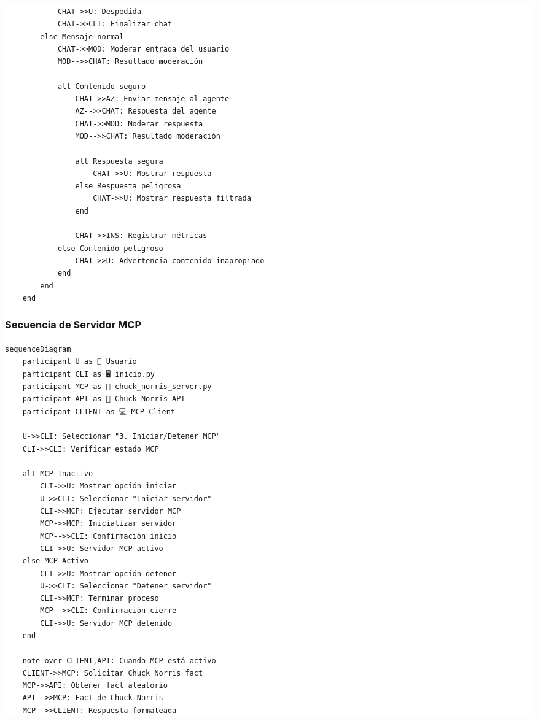 ```mermaid
            CHAT->>U: Despedida
            CHAT->>CLI: Finalizar chat
        else Mensaje normal
            CHAT->>MOD: Moderar entrada del usuario
            MOD-->>CHAT: Resultado moderación
            
            alt Contenido seguro
                CHAT->>AZ: Enviar mensaje al agente
                AZ-->>CHAT: Respuesta del agente
                CHAT->>MOD: Moderar respuesta
                MOD-->>CHAT: Resultado moderación
                
                alt Respuesta segura
                    CHAT->>U: Mostrar respuesta
                else Respuesta peligrosa
                    CHAT->>U: Mostrar respuesta filtrada
                end
                
                CHAT->>INS: Registrar métricas
            else Contenido peligroso
                CHAT->>U: Advertencia contenido inapropiado
            end
        end
    end
```

### Secuencia de Servidor MCP

```mermaid
sequenceDiagram
    participant U as 👤 Usuario
    participant CLI as 🖥️ inicio.py
    participant MCP as 🔌 chuck_norris_server.py
    participant API as 🥋 Chuck Norris API
    participant CLIENT as 💻 MCP Client
    
    U->>CLI: Seleccionar "3. Iniciar/Detener MCP"
    CLI->>CLI: Verificar estado MCP
    
    alt MCP Inactivo
        CLI->>U: Mostrar opción iniciar
        U->>CLI: Seleccionar "Iniciar servidor"
        CLI->>MCP: Ejecutar servidor MCP
        MCP->>MCP: Inicializar servidor
        MCP-->>CLI: Confirmación inicio
        CLI->>U: Servidor MCP activo
    else MCP Activo
        CLI->>U: Mostrar opción detener
        U->>CLI: Seleccionar "Detener servidor"
        CLI->>MCP: Terminar proceso
        MCP-->>CLI: Confirmación cierre
        CLI->>U: Servidor MCP detenido
    end
    
    note over CLIENT,API: Cuando MCP está activo
    CLIENT->>MCP: Solicitar Chuck Norris fact
    MCP->>API: Obtener fact aleatorio
    API-->>MCP: Fact de Chuck Norris
    MCP-->>CLIENT: Respuesta formateada
```
